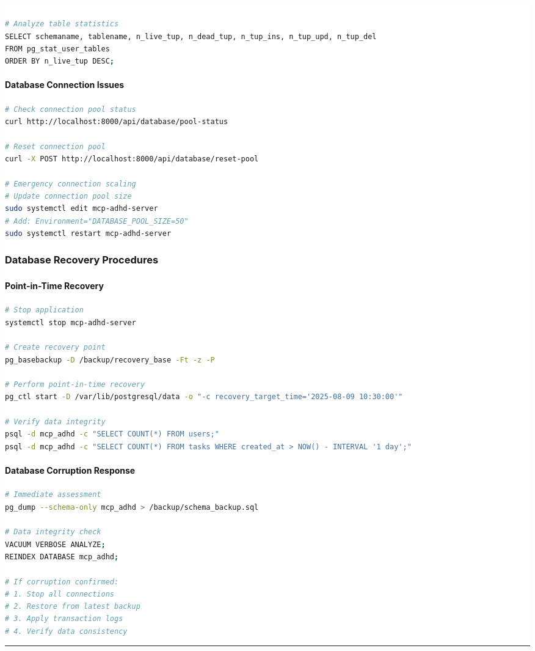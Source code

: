 ```bash

# Analyze table statistics
SELECT schemaname, tablename, n_live_tup, n_dead_tup, n_tup_ins, n_tup_upd, n_tup_del
FROM pg_stat_user_tables 
ORDER BY n_live_tup DESC;
```

#### Database Connection Issues
```bash
# Check connection pool status
curl http://localhost:8000/api/database/pool-status

# Reset connection pool
curl -X POST http://localhost:8000/api/database/reset-pool

# Emergency connection scaling
# Update connection pool size
sudo systemctl edit mcp-adhd-server
# Add: Environment="DATABASE_POOL_SIZE=50"
sudo systemctl restart mcp-adhd-server
```

### Database Recovery Procedures

#### Point-in-Time Recovery
```bash
# Stop application
systemctl stop mcp-adhd-server

# Create recovery point
pg_basebackup -D /backup/recovery_base -Ft -z -P

# Perform point-in-time recovery
pg_ctl start -D /var/lib/postgresql/data -o "-c recovery_target_time='2025-08-09 10:30:00'"

# Verify data integrity
psql -d mcp_adhd -c "SELECT COUNT(*) FROM users;"
psql -d mcp_adhd -c "SELECT COUNT(*) FROM tasks WHERE created_at > NOW() - INTERVAL '1 day';"
```

#### Database Corruption Response
```bash
# Immediate assessment
pg_dump --schema-only mcp_adhd > /backup/schema_backup.sql

# Data integrity check
VACUUM VERBOSE ANALYZE;
REINDEX DATABASE mcp_adhd;

# If corruption confirmed:
# 1. Stop all connections
# 2. Restore from latest backup
# 3. Apply transaction logs
# 4. Verify data consistency
```

---